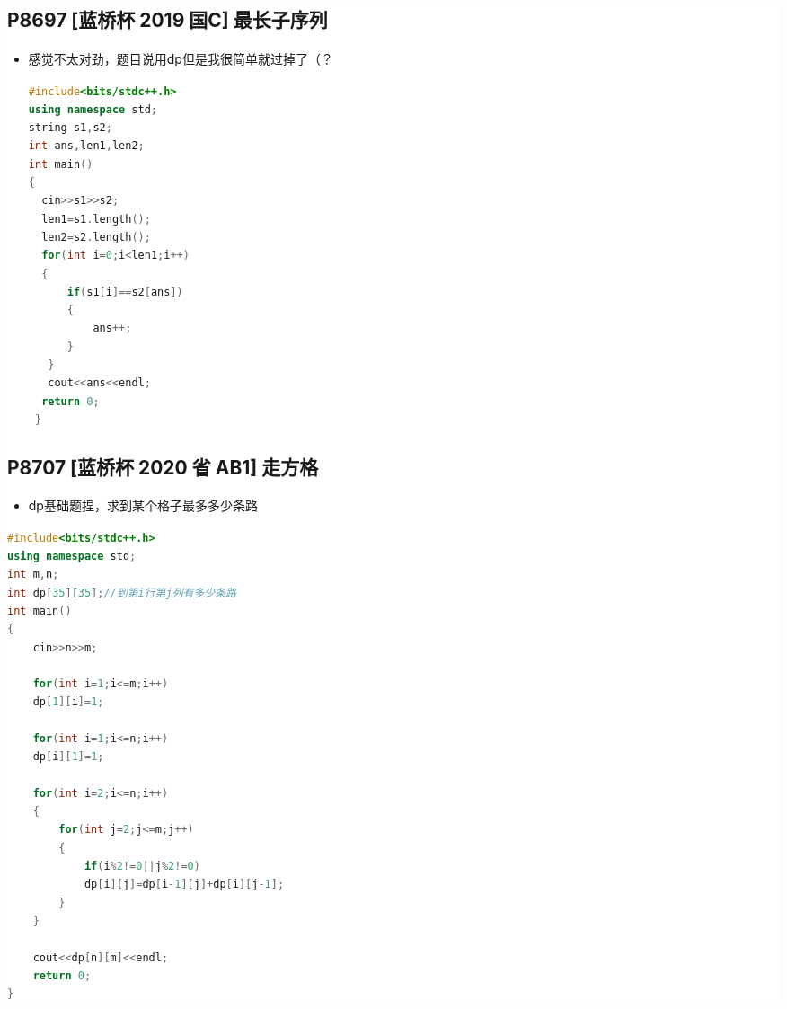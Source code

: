   

## P8697 [蓝桥杯 2019 国C] 最长子序列

- 感觉不太对劲，题目说用dp但是我很简单就过掉了（？

  ```C++
  #include<bits/stdc++.h>
  using namespace std;
  string s1,s2;
  int ans,len1,len2;
  int main()
  {
  	cin>>s1>>s2;
  	len1=s1.length();
  	len2=s2.length(); 
  	for(int i=0;i<len1;i++)
  	{
  		if(s1[i]==s2[ans])
  		{
  			ans++;
  		}
  	 } 
  	 cout<<ans<<endl;
  	return 0;
   } 
  ```

  

## P8707 [蓝桥杯 2020 省 AB1] 走方格

- dp基础题捏，求到某个格子最多多少条路

```C++
#include<bits/stdc++.h>
using namespace std;
int m,n;
int dp[35][35];//到第i行第j列有多少条路 
int main()
{
	cin>>n>>m;
	
	for(int i=1;i<=m;i++)
	dp[1][i]=1;
	
	for(int i=1;i<=n;i++)
	dp[i][1]=1;
	
	for(int i=2;i<=n;i++)
	{
		for(int j=2;j<=m;j++)
		{
			if(i%2!=0||j%2!=0)
			dp[i][j]=dp[i-1][j]+dp[i][j-1];
		}
	}
	
	cout<<dp[n][m]<<endl;
	return 0;
}
```
